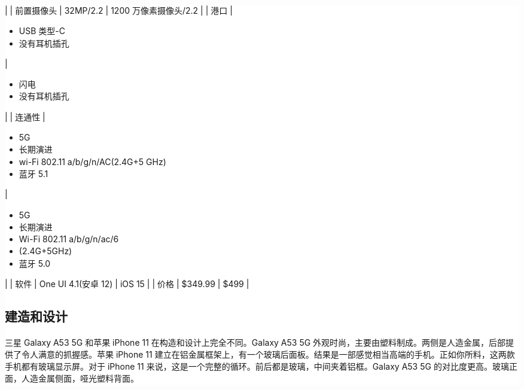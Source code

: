  |
| 前置摄像头 | 32MP/2.2 | 1200 万像素摄像头/2.2 |
| 港口 | 

*   USB 类型-C
*   没有耳机插孔

 | 

*   闪电
*   没有耳机插孔

 |
| 连通性 | 

*   5G
*   长期演进
*   wi-Fi 802.11 a/b/g/n/AC(2.4G+5 GHz)
*   蓝牙 5.1

 | 

*   5G
*   长期演进
*   Wi-Fi 802.11 a/b/g/n/ac/6
*   (2.4G+5GHz)
*   蓝牙 5.0

 |
| 软件 | One UI 4.1(安卓 12) | iOS 15 |
| 价格 | $349.99 | $499 |

## 建造和设计

三星 Galaxy A53 5G 和苹果 iPhone 11 在构造和设计上完全不同。Galaxy A53 5G 外观时尚，主要由塑料制成。两侧是人造金属，后部提供了令人满意的抓握感。苹果 iPhone 11 建立在铝金属框架上，有一个玻璃后面板。结果是一部感觉相当高端的手机。正如你所料，这两款手机都有玻璃显示屏。对于 iPhone 11 来说，这是一个完整的循环。前后都是玻璃，中间夹着铝框。Galaxy A53 5G 的对比度更高。玻璃正面，人造金属侧面，哑光塑料背面。
